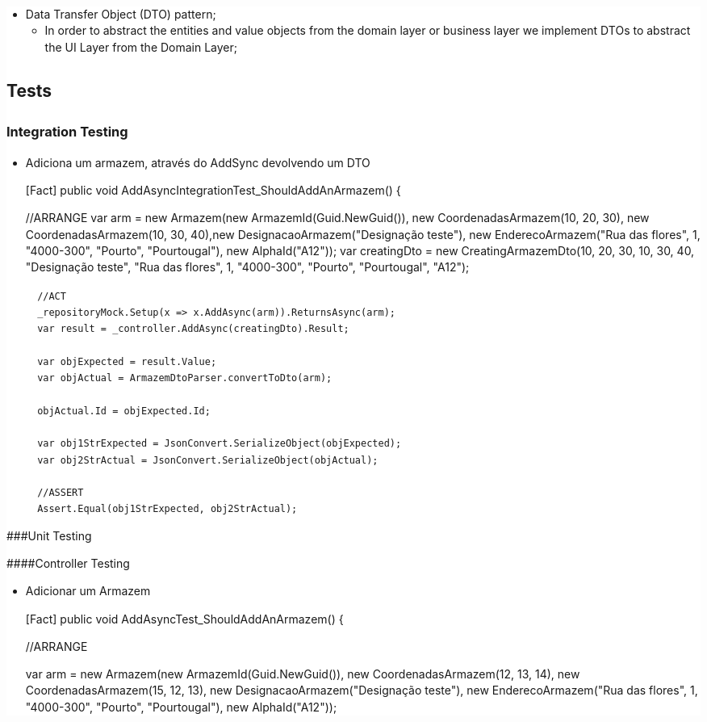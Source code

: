 
* Data Transfer Object (DTO) pattern;
    + In order to abstract the entities and value objects from the domain layer or business layer we implement DTOs to abstract the UI Layer from the Domain Layer;


## Tests

### Integration Testing

* Adiciona um armazem, através do AddSync devolvendo um DTO

  
    [Fact]
    public void AddAsyncIntegrationTest_ShouldAddAnArmazem()
    {
  

    //ARRANGE
    var arm = new Armazem(new ArmazemId(Guid.NewGuid()), new CoordenadasArmazem(10, 20, 30), new CoordenadasArmazem(10, 30, 40),new DesignacaoArmazem("Designação teste"),
    new EnderecoArmazem("Rua das flores", 1, "4000-300", "Pourto", "Pourtougal"), new AlphaId("A12"));
    var creatingDto =   new CreatingArmazemDto(10, 20, 30, 
              10, 30, 40, "Designação teste", "Rua das flores",
              1, "4000-300", "Pourto", "Pourtougal", "A12");

        
        //ACT
        _repositoryMock.Setup(x => x.AddAsync(arm)).ReturnsAsync(arm);
        var result = _controller.AddAsync(creatingDto).Result;

        var objExpected = result.Value;
        var objActual = ArmazemDtoParser.convertToDto(arm);
        
        objActual.Id = objExpected.Id;
        
        var obj1StrExpected = JsonConvert.SerializeObject(objExpected);
        var obj2StrActual = JsonConvert.SerializeObject(objActual);
        
        //ASSERT
        Assert.Equal(obj1StrExpected, obj2StrActual);
    

###Unit Testing

####Controller Testing
* Adicionar um Armazem 


    [Fact]
    public void AddAsyncTest_ShouldAddAnArmazem()
    {
    

    //ARRANGE
  
  
    var arm = new Armazem(new ArmazemId(Guid.NewGuid()),
    new CoordenadasArmazem(12, 13, 14),
    new CoordenadasArmazem(15, 12, 13),
    new DesignacaoArmazem("Designação teste"),
    new EnderecoArmazem("Rua das flores", 1, "4000-300", "Pourto", "Pourtougal"),
    new AlphaId("A12"));
